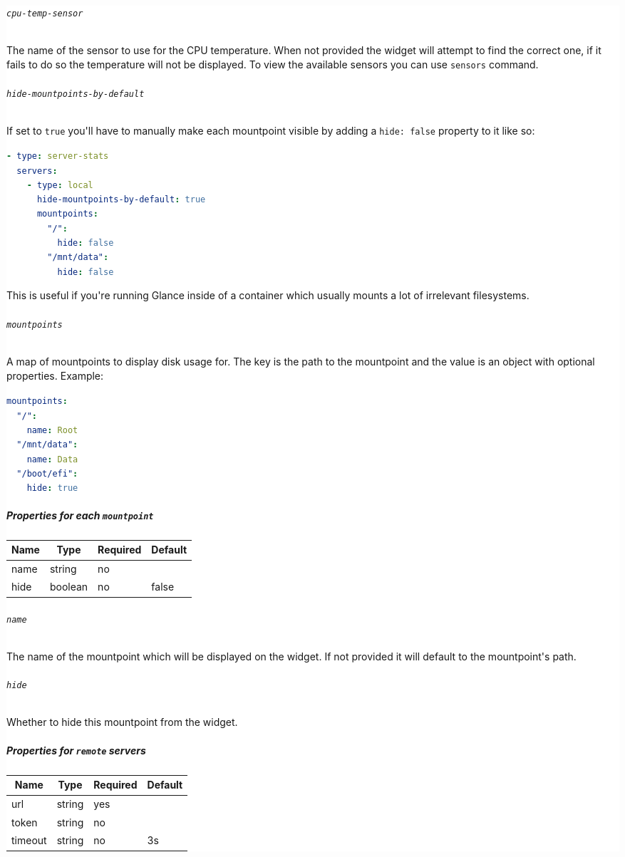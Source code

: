 ###### `cpu-temp-sensor`
The name of the sensor to use for the CPU temperature. When not provided the widget will attempt to find the correct one, if it fails to do so the temperature will not be displayed. To view the available sensors you can use `sensors` command.

###### `hide-mountpoints-by-default`
If set to `true` you'll have to manually make each mountpoint visible by adding a `hide: false` property to it like so:

```yaml
- type: server-stats
  servers:
    - type: local
      hide-mountpoints-by-default: true
      mountpoints:
        "/":
          hide: false
        "/mnt/data":
          hide: false
```

This is useful if you're running Glance inside of a container which usually mounts a lot of irrelevant filesystems.

###### `mountpoints`
A map of mountpoints to display disk usage for. The key is the path to the mountpoint and the value is an object with optional properties. Example:

```yaml
mountpoints:
  "/":
    name: Root
  "/mnt/data":
    name: Data
  "/boot/efi":
    hide: true
```

##### Properties for each `mountpoint`
| Name | Type | Required | Default |
| ---- | ---- | -------- | ------- |
| name | string | no |  |
| hide | boolean | no | false |

###### `name`
The name of the mountpoint which will be displayed on the widget. If not provided it will default to the mountpoint's path.

###### `hide`
Whether to hide this mountpoint from the widget.

##### Properties for `remote` servers
| Name | Type | Required | Default |
| ---- | ---- | -------- | ------- |
| url | string | yes |  |
| token | string | no |  |
| timeout | string | no | 3s |
